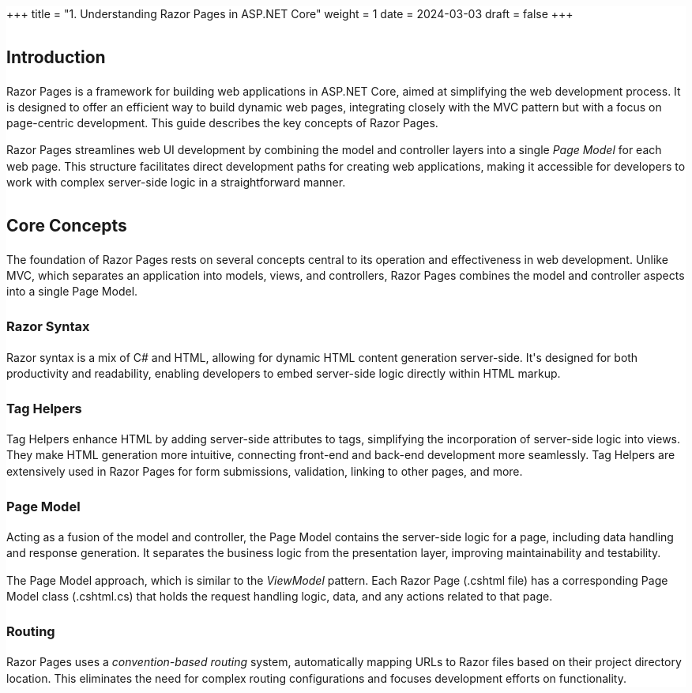+++
title = "1. Understanding Razor Pages in ASP.NET Core"
weight = 1
date = 2024-03-03
draft = false
+++

## Introduction

Razor Pages is a framework for building web applications in ASP.NET Core, aimed at simplifying the web development process. It is designed to offer an efficient way to build dynamic web pages, integrating closely with the MVC pattern but with a focus on page-centric development. This guide describes the key concepts of Razor Pages.

Razor Pages streamlines web UI development by combining the model and controller layers into a single _Page Model_ for each web page. This structure facilitates direct development paths for creating web applications, making it accessible for developers to work with complex server-side logic in a straightforward manner.

## Core Concepts

The foundation of Razor Pages rests on several concepts central to its operation and effectiveness in web development. Unlike MVC, which separates an application into models, views, and controllers, Razor Pages combines the model and controller aspects into a single Page Model. 

### Razor Syntax

Razor syntax is a mix of C# and HTML, allowing for dynamic HTML content generation server-side. It's designed for both productivity and readability, enabling developers to embed server-side logic directly within HTML markup.

### Tag Helpers

Tag Helpers enhance HTML by adding server-side attributes to tags, simplifying the incorporation of server-side logic into views. They make HTML generation more intuitive, connecting front-end and back-end development more seamlessly. Tag Helpers are extensively used in Razor Pages for form submissions, validation, linking to other pages, and more.

### Page Model

Acting as a fusion of the model and controller, the Page Model contains the server-side logic for a page, including data handling and response generation. It separates the business logic from the presentation layer, improving maintainability and testability.

The Page Model approach, which is similar to the *ViewModel* pattern. Each Razor Page (.cshtml file) has a corresponding Page Model class (.cshtml.cs) that holds the request handling logic, data, and any actions related to that page. 

### Routing

Razor Pages uses a *convention-based routing* system, automatically mapping URLs to Razor files based on their project directory location. This eliminates the need for complex routing configurations and focuses development efforts on functionality.
